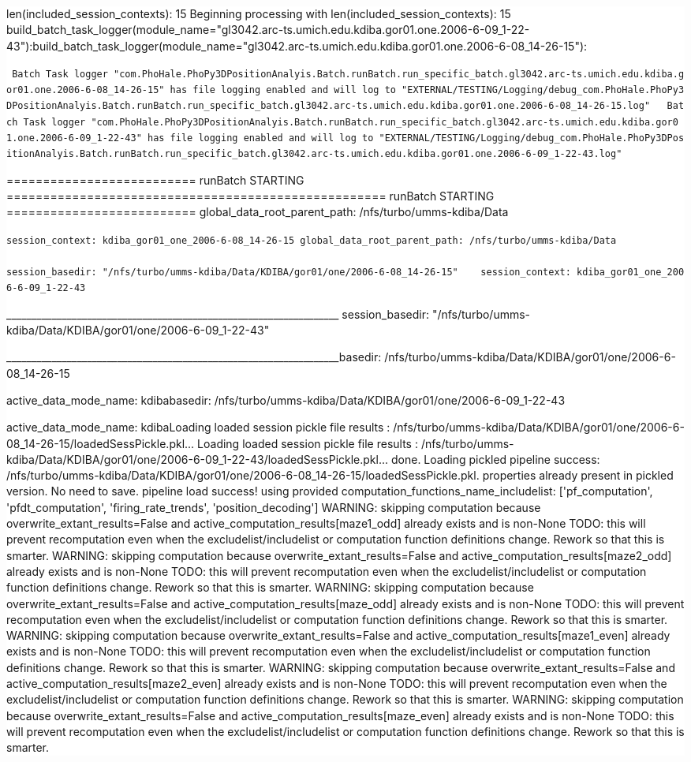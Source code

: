 len(included_session_contexts): 15
Beginning processing with len(included_session_contexts): 15
build_batch_task_logger(module_name="gl3042.arc-ts.umich.edu.kdiba.gor01.one.2006-6-09_1-22-43"):build_batch_task_logger(module_name="gl3042.arc-ts.umich.edu.kdiba.gor01.one.2006-6-08_14-26-15"):

	 Batch Task logger "com.PhoHale.PhoPy3DPositionAnalyis.Batch.runBatch.run_specific_batch.gl3042.arc-ts.umich.edu.kdiba.gor01.one.2006-6-08_14-26-15" has file logging enabled and will log to "EXTERNAL/TESTING/Logging/debug_com.PhoHale.PhoPy3DPositionAnalyis.Batch.runBatch.run_specific_batch.gl3042.arc-ts.umich.edu.kdiba.gor01.one.2006-6-08_14-26-15.log"	 Batch Task logger "com.PhoHale.PhoPy3DPositionAnalyis.Batch.runBatch.run_specific_batch.gl3042.arc-ts.umich.edu.kdiba.gor01.one.2006-6-09_1-22-43" has file logging enabled and will log to "EXTERNAL/TESTING/Logging/debug_com.PhoHale.PhoPy3DPositionAnalyis.Batch.runBatch.run_specific_batch.gl3042.arc-ts.umich.edu.kdiba.gor01.one.2006-6-09_1-22-43.log"

========================== runBatch STARTING ==================================================== runBatch STARTING ==========================
	global_data_root_parent_path: /nfs/turbo/umms-kdiba/Data

	session_context: kdiba_gor01_one_2006-6-08_14-26-15	global_data_root_parent_path: /nfs/turbo/umms-kdiba/Data

	session_basedir: "/nfs/turbo/umms-kdiba/Data/KDIBA/gor01/one/2006-6-08_14-26-15"	session_context: kdiba_gor01_one_2006-6-09_1-22-43

__________________________________________________________________	session_basedir: "/nfs/turbo/umms-kdiba/Data/KDIBA/gor01/one/2006-6-09_1-22-43"

__________________________________________________________________basedir: /nfs/turbo/umms-kdiba/Data/KDIBA/gor01/one/2006-6-08_14-26-15

active_data_mode_name: kdibabasedir: /nfs/turbo/umms-kdiba/Data/KDIBA/gor01/one/2006-6-09_1-22-43

active_data_mode_name: kdibaLoading loaded session pickle file results : /nfs/turbo/umms-kdiba/Data/KDIBA/gor01/one/2006-6-08_14-26-15/loadedSessPickle.pkl...
 Loading loaded session pickle file results : /nfs/turbo/umms-kdiba/Data/KDIBA/gor01/one/2006-6-09_1-22-43/loadedSessPickle.pkl... done.
Loading pickled pipeline success: /nfs/turbo/umms-kdiba/Data/KDIBA/gor01/one/2006-6-08_14-26-15/loadedSessPickle.pkl.
properties already present in pickled version. No need to save.
pipeline load success!
using provided computation_functions_name_includelist: ['pf_computation', 'pfdt_computation', 'firing_rate_trends', 'position_decoding']
WARNING: skipping computation because overwrite_extant_results=False and active_computation_results[maze1_odd] already exists and is non-None
	 TODO: this will prevent recomputation even when the excludelist/includelist or computation function definitions change. Rework so that this is smarter.
WARNING: skipping computation because overwrite_extant_results=False and active_computation_results[maze2_odd] already exists and is non-None
	 TODO: this will prevent recomputation even when the excludelist/includelist or computation function definitions change. Rework so that this is smarter.
WARNING: skipping computation because overwrite_extant_results=False and active_computation_results[maze_odd] already exists and is non-None
	 TODO: this will prevent recomputation even when the excludelist/includelist or computation function definitions change. Rework so that this is smarter.
WARNING: skipping computation because overwrite_extant_results=False and active_computation_results[maze1_even] already exists and is non-None
	 TODO: this will prevent recomputation even when the excludelist/includelist or computation function definitions change. Rework so that this is smarter.
WARNING: skipping computation because overwrite_extant_results=False and active_computation_results[maze2_even] already exists and is non-None
	 TODO: this will prevent recomputation even when the excludelist/includelist or computation function definitions change. Rework so that this is smarter.
WARNING: skipping computation because overwrite_extant_results=False and active_computation_results[maze_even] already exists and is non-None
	 TODO: this will prevent recomputation even when the excludelist/includelist or computation function definitions change. Rework so that this is smarter.